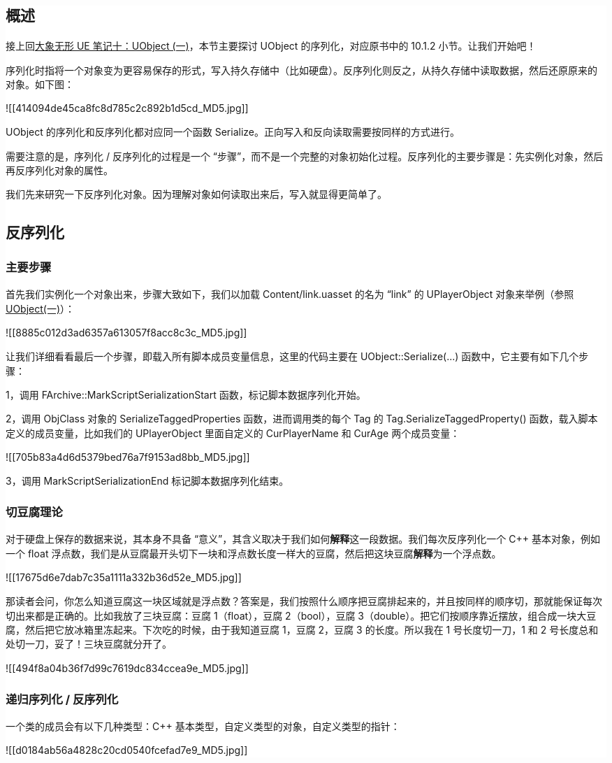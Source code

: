 ## 概述

接上回[大象无形 UE 笔记十：UObject (一)](https://zhuanlan.zhihu.com/p/585055258)，本节主要探讨 UObject 的序列化，对应原书中的 10.1.2 小节。让我们开始吧！

序列化时指将一个对象变为更容易保存的形式，写入持久存储中（比如硬盘）。反序列化则反之，从持久存储中读取数据，然后还原原来的对象。如下图：

![[414094de45ca8fc8d785c2c892b1d5cd_MD5.jpg]]

UObject 的序列化和反序列化都对应同一个函数 Serialize。正向写入和反向读取需要按同样的方式进行。

需要注意的是，序列化 / 反序列化的过程是一个 “步骤”，而不是一个完整的对象初始化过程。反序列化的主要步骤是：先实例化对象，然后再反序列化对象的属性。

我们先来研究一下反序列化对象。因为理解对象如何读取出来后，写入就显得更简单了。

## 反序列化

### 主要步骤

首先我们实例化一个对象出来，步骤大致如下，我们以加载 Content/link.uasset 的名为 “link” 的 UPlayerObject 对象来举例（参照 [UObject(一)](https://zhuanlan.zhihu.com/p/585055258)）：

![[8885c012d3ad6357a613057f8acc8c3c_MD5.jpg]]

让我们详细看看最后一个步骤，即载入所有脚本成员变量信息，这里的代码主要在 UObject::Serialize(...) 函数中，它主要有如下几个步骤：

1，调用 FArchive::MarkScriptSerializationStart 函数，标记脚本数据序列化开始。

2，调用 ObjClass 对象的 SerializeTaggedProperties 函数，进而调用类的每个 Tag 的 Tag.SerializeTaggedProperty() 函数，载入脚本定义的成员变量，比如我们的 UPlayerObject 里面自定义的 CurPlayerName 和 CurAge 两个成员变量：

![[705b83a4d6d5379bed76a7f9153ad8bb_MD5.jpg]]

3，调用 MarkScriptSerializationEnd 标记脚本数据序列化结束。

### 切豆腐理论

对于硬盘上保存的数据来说，其本身不具备 “意义”，其含义取决于我们如何**解释**这一段数据。我们每次反序列化一个 C++ 基本对象，例如一个 float 浮点数，我们是从豆腐最开头切下一块和浮点数长度一样大的豆腐，然后把这块豆腐**解释**为一个浮点数。

![[17675d6e7dab7c35a1111a332b36d52e_MD5.jpg]]

那读者会问，你怎么知道豆腐这一块区域就是浮点数？答案是，我们按照什么顺序把豆腐排起来的，并且按同样的顺序切，那就能保证每次切出来都是正确的。比如我放了三块豆腐：豆腐 1（float），豆腐 2（bool），豆腐 3（double）。把它们按顺序靠近摆放，组合成一块大豆腐，然后把它放冰箱里冻起来。下次吃的时候，由于我知道豆腐 1，豆腐 2，豆腐 3 的长度。所以我在 1 号长度切一刀，1 和 2 号长度总和处切一刀，妥了！三块豆腐就分开了。

![[494f8a04b36f7d99c7619dc834ccea9e_MD5.jpg]]

### 递归序列化 / 反序列化

一个类的成员会有以下几种类型：C++ 基本类型，自定义类型的对象，自定义类型的指针：

![[d0184ab56a4828c20cd0540fcefad7e9_MD5.jpg]]

